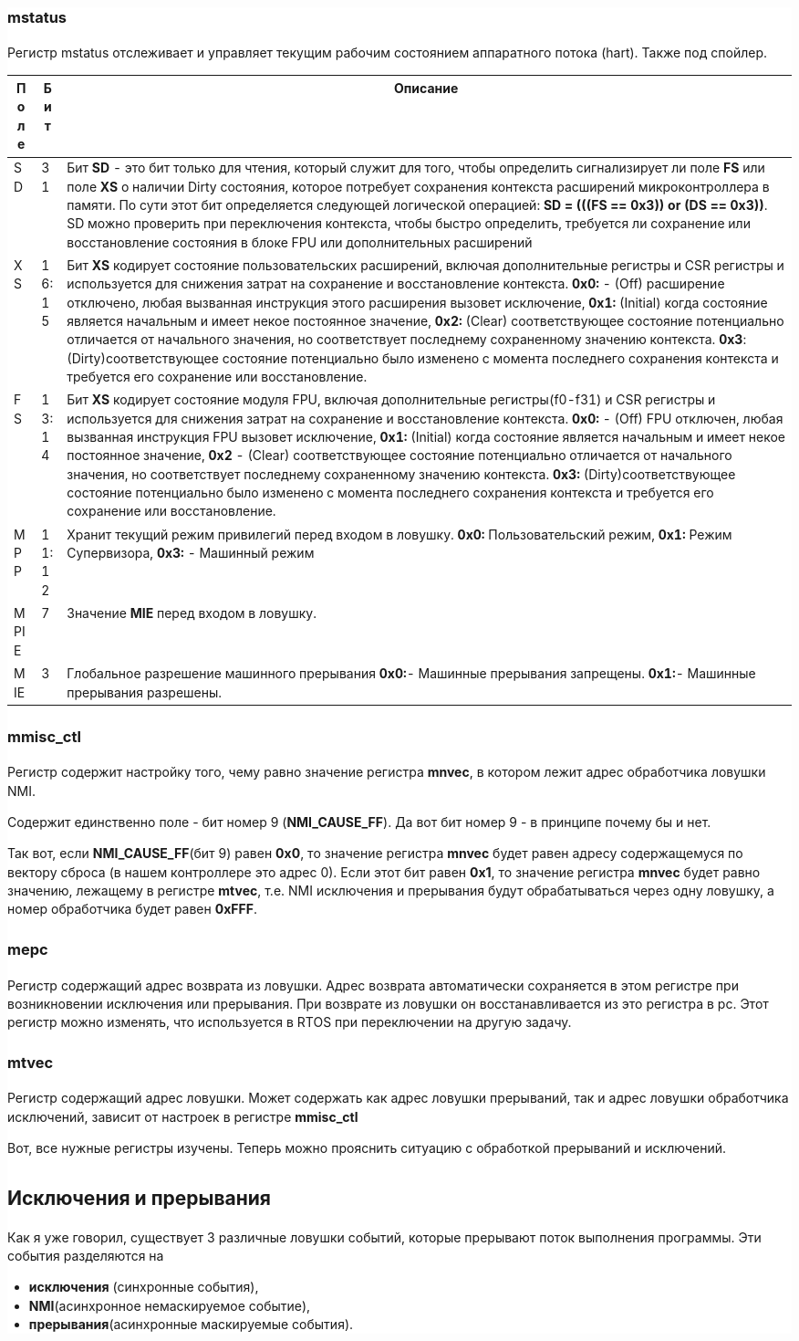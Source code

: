 ### mstatus
Регистр mstatus отслеживает и управляет текущим рабочим состоянием аппаратного потока (hart). Также под спойлер.

<spoiler title="Описание полей регистра mstatus">

|Поле|Бит|Описание
|-----|-----|-----|
|SD|31|Бит **SD** - это бит только для чтения, который служит для того, чтобы  определить сигнализирует ли поле **FS** или поле **XS** о наличии Dirty состояния, которое потребует сохранения контекста расширений микроконтроллера в памяти. По сути этот бит определяется следующей логической операцией: **SD = (((FS == 0x3)) or (DS == 0x3))**.  SD можно проверить при переключения контекста, чтобы быстро определить, требуется ли сохранение или восстановление состояния в блоке FPU или дополнительных расширений
|XS|16:15|Бит **XS** кодирует состояние пользовательских расширений, включая дополнительные регистры и CSR регистры и используется для снижения затрат на сохранение и восстановление контекста. **0x0:** - (Off) расширение отключено, любая вызванная инструкция этого расширения вызовет исключение,   **0x1:** (Initial) когда состояние является начальным и имеет некое постоянное значение, **0x2:** (Clear) соответствующее состояние потенциально отличается от начального значения, но соответствует последнему сохраненному значению контекста. **0x3**: (Dirty)соответствующее состояние потенциально было изменено с момента последнего сохранения контекста и требуется его сохранение или восстановление.
|FS|13:14|Бит **XS** кодирует состояние модуля FPU, включая дополнительные регистры(f0-f31) и CSR регистры и используется для снижения затрат на сохранение и восстановление контекста. **0x0:** - (Off) FPU отключен, любая вызванная инструкция FPU вызовет исключение,   **0x1:** (Initial) когда состояние является начальным и имеет некое постоянное значение, **0x2** - (Clear) соответствующее состояние потенциально отличается от начального значения, но соответствует последнему сохраненному значению контекста. **0x3:** (Dirty)соответствующее состояние потенциально было изменено с момента последнего сохранения контекста и требуется его сохранение или восстановление.
|MPP|11:12|Хранит текущий режим привилегий перед входом в ловушку. **0x0:** Пользовательский режим, **0x1:** Режим Супервизора, **0x3:** - Машинный режим
|MPIE|7|Значение **MIE** перед входом в ловушку. 
|MIE|3|Глобальное разрешение машинного прерывания **0x0:**- Машинные прерывания запрещены. **0x1:**-  Машинные прерывания разрешены. 
</spoiler>

### mmisc_ctl
Регистр содержит настройку того, чему равно значение регистра **mnvec**, в котором лежит адрес обработчика ловушки NMI.

Содержит единственно поле -  бит номер 9 (**NMI_CAUSE_FF**). Да вот бит номер 9 - в принципе почему бы и нет.
  
Так вот, если **NMI_CAUSE_FF**(бит 9) равен **0x0**, то значение регистра **mnvec** будет равен адресу содержащемуся по вектору сброса (в нашем контроллере это адрес 0). Если этот бит равен **0x1**, то значение регистра **mnvec** будет равно значению, лежащему в регистре **mtvec**, т.е. NMI исключения и прерывания будут обрабатываться через одну ловушку, а номер обработчика будет равен **0xFFF**.

### mepc
Регистр содержащий адрес возврата из ловушки. Адрес возврата автоматически сохраняется в этом регистре при возникновении исключения или прерывания. При возврате из ловушки он восстанавливается из это регистра в pc.
Этот регистр можно изменять, что используется в RTOS при переключении на другую задачу.

### mtvec
Регистр содержащий адрес ловушки. Может содержать как адрес ловушки прерываний, так и адрес ловушки обработчика исключений, зависит от настроек в регистре **mmisc_ctl**

Вот, все нужные регистры изучены. Теперь можно прояснить ситуацию с обработкой прерываний и исключений.

## Исключения и прерывания
Как я уже говорил, существует 3 различные ловушки событий, которые прерывают поток выполнения программы. Эти события разделяются на

* **исключения** (синхронные события),
* **NMI**(асинхронное немаскируемое событие),
* **прерывания**(асинхронные маскируемые события).
